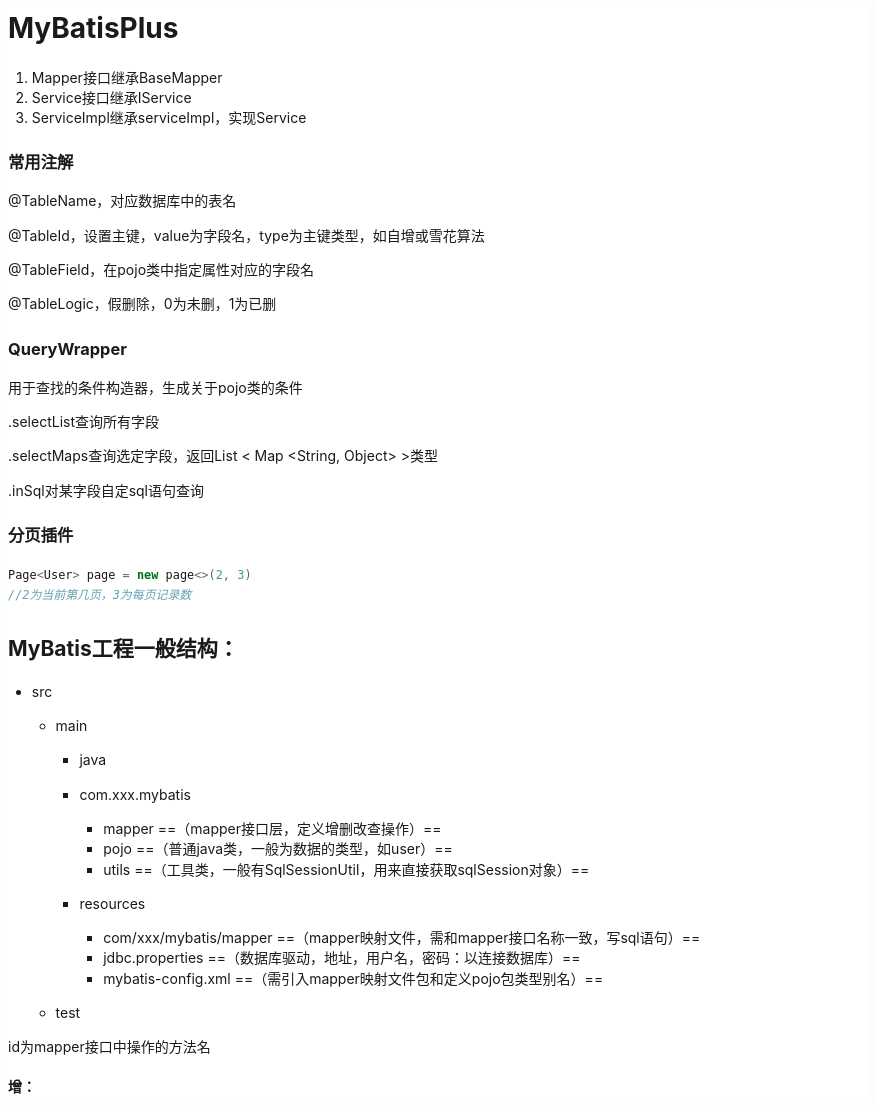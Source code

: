 # MyBatisPlus

1. Mapper接口继承BaseMapper
2. Service接口继承IService
3. ServiceImpl继承serviceImpl，实现Service

### 常用注解

@TableName，对应数据库中的表名

@TableId，设置主键，value为字段名，type为主键类型，如自增或雪花算法

@TableField，在pojo类中指定属性对应的字段名

@TableLogic，假删除，0为未删，1为已删

### QueryWrapper

用于查找的条件构造器，生成关于pojo类的条件

.selectList查询所有字段

.selectMaps查询选定字段，返回List < Map <String, Object> >类型

.inSql对某字段自定sql语句查询

### 分页插件

```java
Page<User> page = new page<>(2, 3)
//2为当前第几页，3为每页记录数
```



## **MyBatis工程一般结构：**

*   src

    *   main

        *   java
        *   com.xxx.mybatis

            *   mapper ==（mapper接口层，定义增删改查操作）==
            *   pojo ==（普通java类，一般为数据的类型，如user）==
            *   utils ==（工具类，一般有SqlSessionUtil，用来直接获取sqlSession对象）==
        *   resources

            *   com/xxx/mybatis/mapper ==（mapper映射文件，需和mapper接口名称一致，写sql语句）==
            *   jdbc.properties ==（数据库驱动，地址，用户名，密码：以连接数据库）==
            *   mybatis-config.xml ==（需引入mapper映射文件包和定义pojo包类型别名）==
    *   test

id为mapper接口中操作的方法名

#### **增**：
